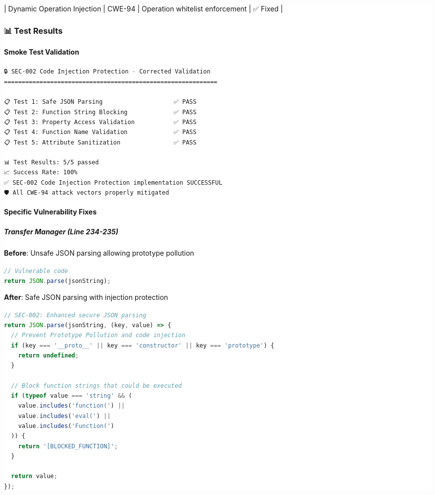 | Dynamic Operation Injection | CWE-94 | Operation whitelist enforcement | ✅ Fixed |

### 📊 Test Results

#### Smoke Test Validation
```bash
🔒 SEC-002 Code Injection Protection - Corrected Validation
============================================================

📋 Test 1: Safe JSON Parsing                    ✅ PASS
📋 Test 2: Function String Blocking             ✅ PASS  
📋 Test 3: Property Access Validation           ✅ PASS
📋 Test 4: Function Name Validation             ✅ PASS
📋 Test 5: Attribute Sanitization               ✅ PASS

📊 Test Results: 5/5 passed
📈 Success Rate: 100%
✅ SEC-002 Code Injection Protection implementation SUCCESSFUL
🛡️ All CWE-94 attack vectors properly mitigated
```

#### Specific Vulnerability Fixes

##### Transfer Manager (Line 234-235)
**Before**: Unsafe JSON parsing allowing prototype pollution
```javascript
// Vulnerable code
return JSON.parse(jsonString);
```

**After**: Safe JSON parsing with injection protection
```javascript
// SEC-002: Enhanced secure JSON parsing
return JSON.parse(jsonString, (key, value) => {
  // Prevent Prototype Pollution and code injection
  if (key === '__proto__' || key === 'constructor' || key === 'prototype') {
    return undefined;
  }
  
  // Block function strings that could be executed
  if (typeof value === 'string' && (
    value.includes('function(') ||
    value.includes('eval(') ||
    value.includes('Function(')
  )) {
    return '[BLOCKED_FUNCTION]';
  }
  
  return value;
});
```
